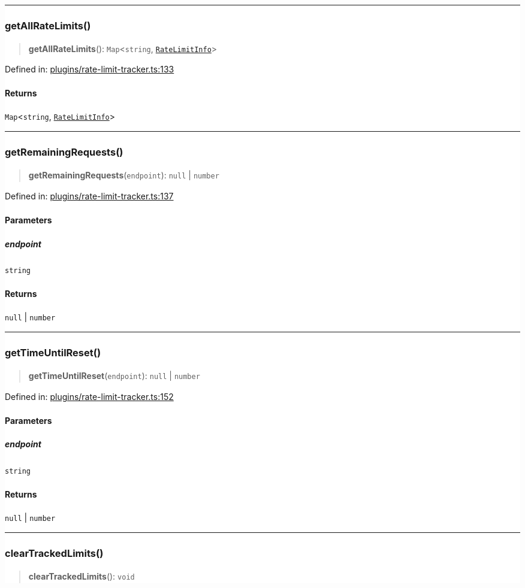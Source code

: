 ***

### getAllRateLimits()

> **getAllRateLimits**(): `Map`\<`string`, [`RateLimitInfo`](../interfaces/RateLimitInfo.md)\>

Defined in: [plugins/rate-limit-tracker.ts:133](https://github.com/kage1020/x-ads-sdk/blob/main/src/plugins/rate-limit-tracker.ts#L133)

#### Returns

`Map`\<`string`, [`RateLimitInfo`](../interfaces/RateLimitInfo.md)\>

***

### getRemainingRequests()

> **getRemainingRequests**(`endpoint`): `null` \| `number`

Defined in: [plugins/rate-limit-tracker.ts:137](https://github.com/kage1020/x-ads-sdk/blob/main/src/plugins/rate-limit-tracker.ts#L137)

#### Parameters

##### endpoint

`string`

#### Returns

`null` \| `number`

***

### getTimeUntilReset()

> **getTimeUntilReset**(`endpoint`): `null` \| `number`

Defined in: [plugins/rate-limit-tracker.ts:152](https://github.com/kage1020/x-ads-sdk/blob/main/src/plugins/rate-limit-tracker.ts#L152)

#### Parameters

##### endpoint

`string`

#### Returns

`null` \| `number`

***

### clearTrackedLimits()

> **clearTrackedLimits**(): `void`
